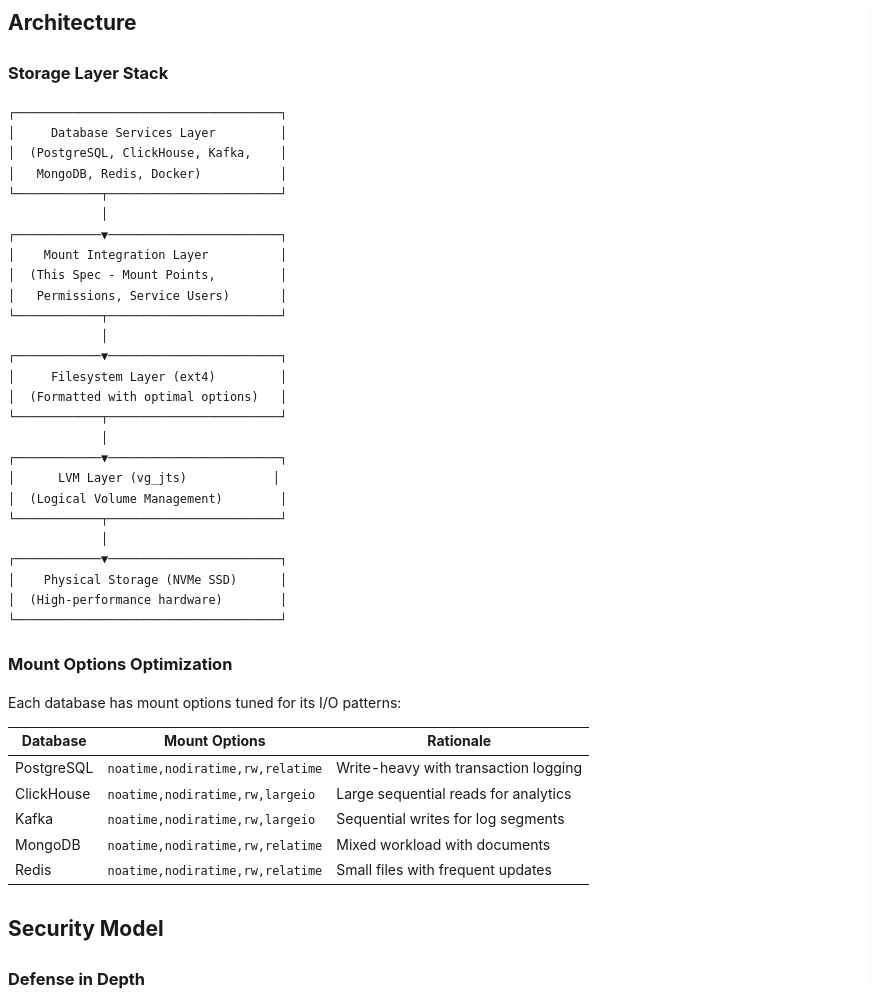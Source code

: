 ## Architecture

### Storage Layer Stack

```
┌─────────────────────────────────────┐
│     Database Services Layer         │
│  (PostgreSQL, ClickHouse, Kafka,    │
│   MongoDB, Redis, Docker)           │
└────────────┬────────────────────────┘
             │
┌────────────▼────────────────────────┐
│    Mount Integration Layer          │
│  (This Spec - Mount Points,         │
│   Permissions, Service Users)       │
└────────────┬────────────────────────┘
             │
┌────────────▼────────────────────────┐
│     Filesystem Layer (ext4)         │
│  (Formatted with optimal options)   │
└────────────┬────────────────────────┘
             │
┌────────────▼────────────────────────┐
│      LVM Layer (vg_jts)            │
│  (Logical Volume Management)        │
└────────────┬────────────────────────┘
             │
┌────────────▼────────────────────────┐
│    Physical Storage (NVMe SSD)      │
│  (High-performance hardware)        │
└─────────────────────────────────────┘
```

### Mount Options Optimization

Each database has mount options tuned for its I/O patterns:

| Database | Mount Options | Rationale |
|----------|--------------|-----------|
| PostgreSQL | `noatime,nodiratime,rw,relatime` | Write-heavy with transaction logging |
| ClickHouse | `noatime,nodiratime,rw,largeio` | Large sequential reads for analytics |
| Kafka | `noatime,nodiratime,rw,largeio` | Sequential writes for log segments |
| MongoDB | `noatime,nodiratime,rw,relatime` | Mixed workload with documents |
| Redis | `noatime,nodiratime,rw,relatime` | Small files with frequent updates |

## Security Model

### Defense in Depth
